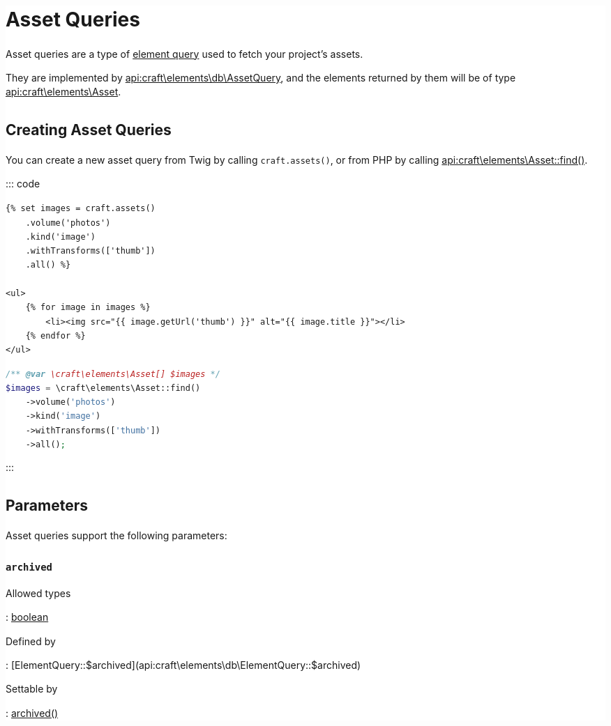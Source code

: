 # Asset Queries

Asset queries are a type of [element query](README.md) used to fetch your project’s assets.

They are implemented by <api:craft\elements\db\AssetQuery>, and the elements returned by them will be of type <api:craft\elements\Asset>.

## Creating Asset Queries

You can create a new asset query from Twig by calling `craft.assets()`, or from PHP by calling <api:craft\elements\Asset::find()>.

::: code
```twig
{% set images = craft.assets()
    .volume('photos')
    .kind('image')
    .withTransforms(['thumb'])
    .all() %}

<ul>
    {% for image in images %}
        <li><img src="{{ image.getUrl('thumb') }}" alt="{{ image.title }}"></li>
    {% endfor %}
</ul>
```
```php
/** @var \craft\elements\Asset[] $images */
$images = \craft\elements\Asset::find()
    ->volume('photos')
    ->kind('image')
    ->withTransforms(['thumb'])
    ->all();
```
:::

## Parameters

Asset queries support the following parameters:



### `archived`

Allowed types

:   [boolean](http://www.php.net/language.types.boolean)

Defined by

:   [ElementQuery::$archived](api:craft\elements\db\ElementQuery::$archived)

Settable by

:   [archived()](api:craft\elements\db\ElementQuery::archived())
